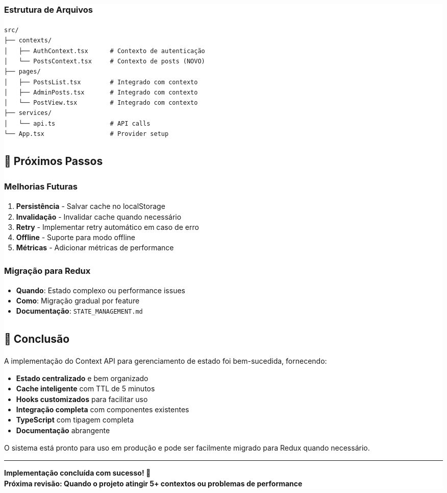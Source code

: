### Estrutura de Arquivos
```
src/
├── contexts/
│   ├── AuthContext.tsx      # Contexto de autenticação
│   └── PostsContext.tsx     # Contexto de posts (NOVO)
├── pages/
│   ├── PostsList.tsx        # Integrado com contexto
│   ├── AdminPosts.tsx       # Integrado com contexto
│   └── PostView.tsx         # Integrado com contexto
├── services/
│   └── api.ts               # API calls
└── App.tsx                  # Provider setup
```

## 🚀 Próximos Passos

### Melhorias Futuras
1. **Persistência** - Salvar cache no localStorage
2. **Invalidação** - Invalidar cache quando necessário
3. **Retry** - Implementar retry automático em caso de erro
4. **Offline** - Suporte para modo offline
5. **Métricas** - Adicionar métricas de performance

### Migração para Redux
- **Quando**: Estado complexo ou performance issues
- **Como**: Migração gradual por feature
- **Documentação**: `STATE_MANAGEMENT.md`

## 📝 Conclusão

A implementação do Context API para gerenciamento de estado foi bem-sucedida, fornecendo:

- **Estado centralizado** e bem organizado
- **Cache inteligente** com TTL de 5 minutos
- **Hooks customizados** para facilitar uso
- **Integração completa** com componentes existentes
- **TypeScript** com tipagem completa
- **Documentação** abrangente

O sistema está pronto para uso em produção e pode ser facilmente migrado para Redux quando necessário.

---

**Implementação concluída com sucesso! 🎉**  
**Próxima revisão: Quando o projeto atingir 5+ contextos ou problemas de performance**
